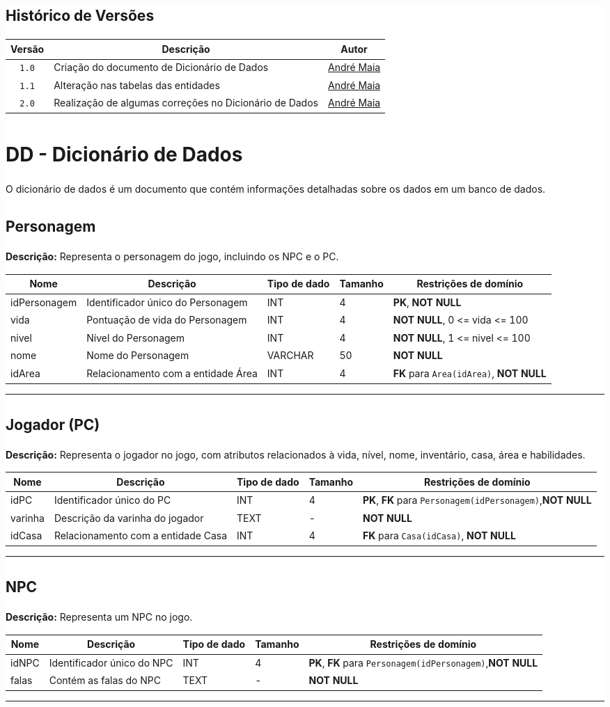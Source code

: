 ## Histórico de Versões
| Versão | Descrição                     | Autor                                                        |
| :----: |  ------------------------------------------------- | -------------------------------------------------------------------------------------------------------------------- |
| `1.0` |  Criação do documento de Dicionário de Dados             | [André Maia](https://github.com/andre-maia51)                               |
| `1.1` |  Alteração nas tabelas das entidades             | [André Maia](https://github.com/andre-maia51)                               |
| `2.0` |  Realização de algumas correções no Dicionário de Dados             | [André Maia](https://github.com/andre-maia51)                               |

# DD - Dicionário de Dados
O dicionário de dados é um documento que contém informações detalhadas sobre os dados em um banco de dados.

## **Personagem**  
**Descrição:** Representa o personagem do jogo, incluindo os NPC e o PC.

| Nome            | Descrição                                    | Tipo de dado | Tamanho | Restrições de domínio                           |
|-----------------|----------------------------------------------|--------------|---------|-------------------------------------------------|
| idPersonagem     | Identificador único do Personagem               | INT          | 4       | **PK**, **NOT NULL**              |
| vida            | Pontuação de vida do Personagem                 | INT          | 4       | **NOT NULL**, 0 <= vida <= 100                  |
| nivel           | Nível do Personagem                             | INT          | 4       | **NOT NULL**, 1 <= nivel <= 100                 |
| nome            | Nome do Personagem                              | VARCHAR      | 50     | **NOT NULL**                                    |
| idArea         | Relacionamento com a entidade Área           | INT          | 4       | **FK** para `Area(idArea)`, **NOT NULL**                     |

---

## **Jogador (PC)**  
**Descrição:** Representa o jogador no jogo, com atributos relacionados à vida, nível, nome, inventário, casa, área e habilidades.

| Nome            | Descrição                                    | Tipo de dado | Tamanho | Restrições de domínio                           |
|-----------------|----------------------------------------------|--------------|---------|-------------------------------------------------|
| idPC            | Identificador único do PC              | INT         | 4       | **PK**, **FK** para `Personagem(idPersonagem)`,**NOT NULL**            |
| varinha     | Descrição da varinha do jogador            | TEXT         | -       | **NOT NULL**              |
| idCasa      | Relacionamento com a entidade Casa     | INT          | 4       | **FK** para `Casa(idCasa)`, **NOT NULL**              |

---

## **NPC**  
**Descrição:** Representa um NPC no jogo.

| Nome               | Descrição                                  | Tipo de dado | Tamanho | Restrições de domínio                         |
|--------------------|--------------------------------------------|--------------|---------|-----------------------------------------------|
| idNPC            | Identificador único do NPC              | INT         | 4       | **PK**, **FK** para `Personagem(idPersonagem)`,**NOT NULL**            |
| falas            | Contém as falas do NPC              | TEXT         | -       | **NOT NULL**            |

---